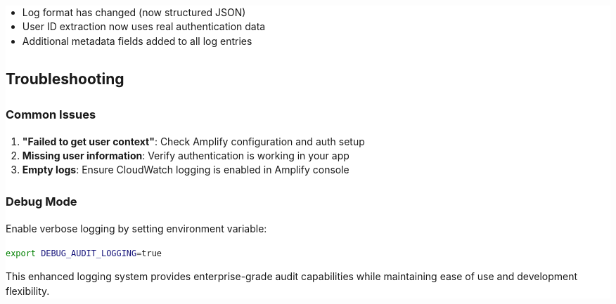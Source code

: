 - Log format has changed (now structured JSON)
- User ID extraction now uses real authentication data
- Additional metadata fields added to all log entries

## Troubleshooting

### Common Issues

1. **"Failed to get user context"**: Check Amplify configuration and auth setup
2. **Missing user information**: Verify authentication is working in your app
3. **Empty logs**: Ensure CloudWatch logging is enabled in Amplify console

### Debug Mode

Enable verbose logging by setting environment variable:
```bash
export DEBUG_AUDIT_LOGGING=true
```

This enhanced logging system provides enterprise-grade audit capabilities while maintaining ease of use and development flexibility.